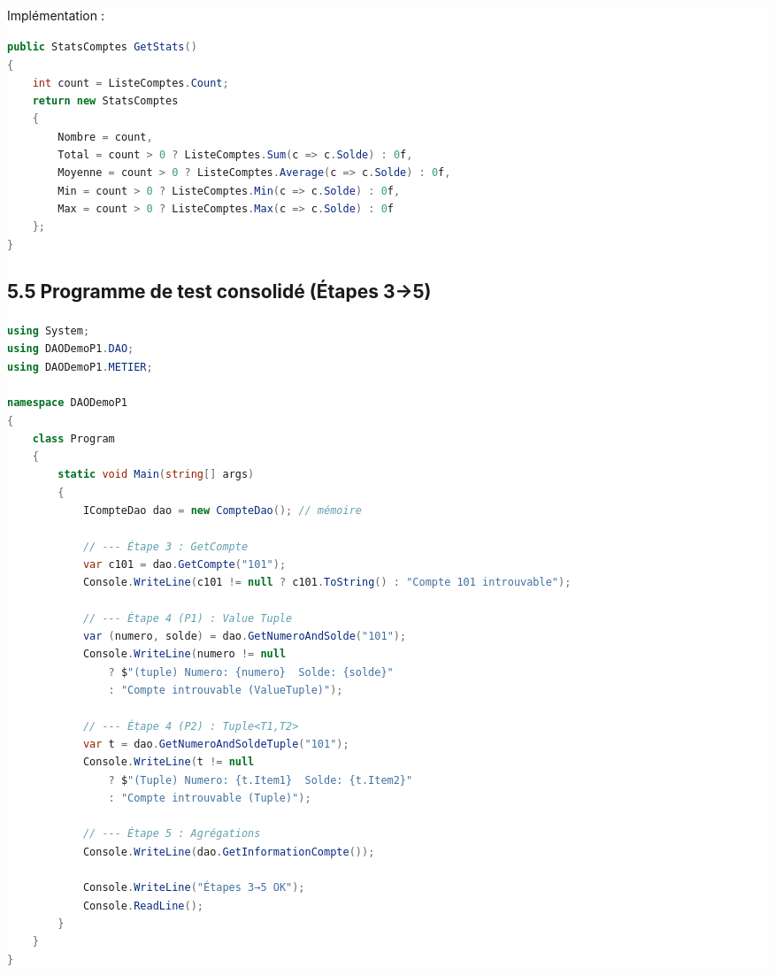 Implémentation :

```csharp
public StatsComptes GetStats()
{
    int count = ListeComptes.Count;
    return new StatsComptes
    {
        Nombre = count,
        Total = count > 0 ? ListeComptes.Sum(c => c.Solde) : 0f,
        Moyenne = count > 0 ? ListeComptes.Average(c => c.Solde) : 0f,
        Min = count > 0 ? ListeComptes.Min(c => c.Solde) : 0f,
        Max = count > 0 ? ListeComptes.Max(c => c.Solde) : 0f
    };
}
```



## 5.5 Programme de test **consolidé** (Étapes 3→5)

```csharp
using System;
using DAODemoP1.DAO;
using DAODemoP1.METIER;

namespace DAODemoP1
{
    class Program
    {
        static void Main(string[] args)
        {
            ICompteDao dao = new CompteDao(); // mémoire

            // --- Étape 3 : GetCompte
            var c101 = dao.GetCompte("101");
            Console.WriteLine(c101 != null ? c101.ToString() : "Compte 101 introuvable");

            // --- Étape 4 (P1) : Value Tuple
            var (numero, solde) = dao.GetNumeroAndSolde("101");
            Console.WriteLine(numero != null
                ? $"(tuple) Numero: {numero}  Solde: {solde}"
                : "Compte introuvable (ValueTuple)");

            // --- Étape 4 (P2) : Tuple<T1,T2>
            var t = dao.GetNumeroAndSoldeTuple("101");
            Console.WriteLine(t != null
                ? $"(Tuple) Numero: {t.Item1}  Solde: {t.Item2}"
                : "Compte introuvable (Tuple)");

            // --- Étape 5 : Agrégations
            Console.WriteLine(dao.GetInformationCompte());

            Console.WriteLine("Étapes 3→5 OK");
            Console.ReadLine();
        }
    }
}
```
